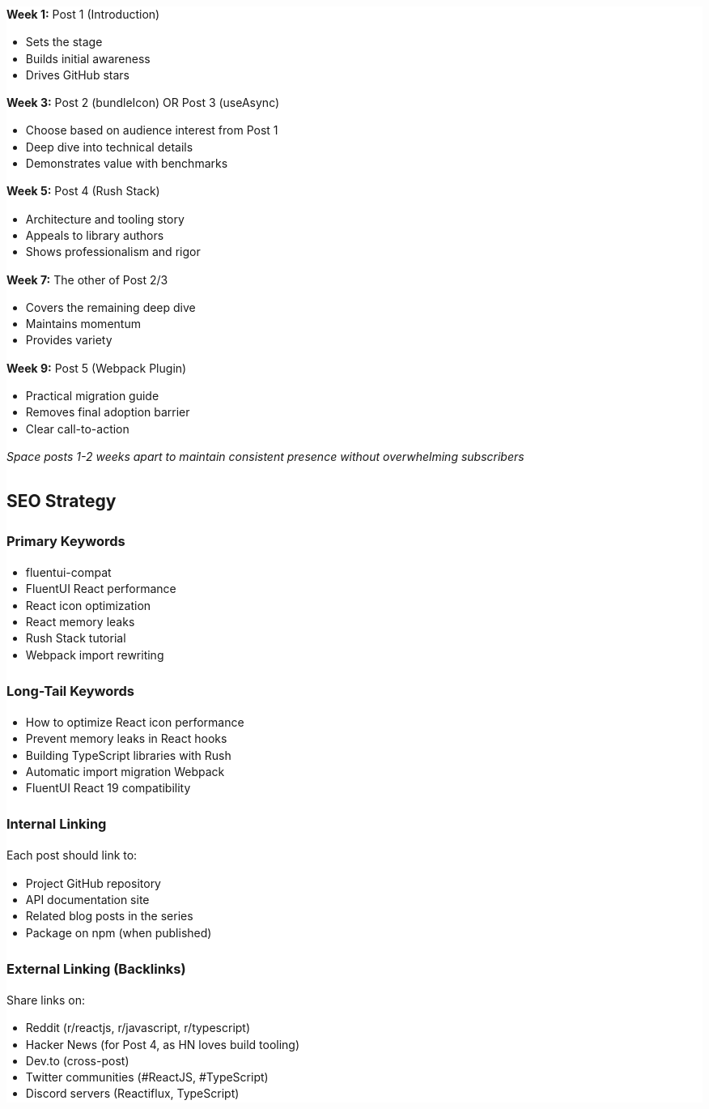 **Week 1:** Post 1 (Introduction)
- Sets the stage
- Builds initial awareness
- Drives GitHub stars

**Week 3:** Post 2 (bundleIcon) OR Post 3 (useAsync)
- Choose based on audience interest from Post 1
- Deep dive into technical details
- Demonstrates value with benchmarks

**Week 5:** Post 4 (Rush Stack)
- Architecture and tooling story
- Appeals to library authors
- Shows professionalism and rigor

**Week 7:** The other of Post 2/3
- Covers the remaining deep dive
- Maintains momentum
- Provides variety

**Week 9:** Post 5 (Webpack Plugin)
- Practical migration guide
- Removes final adoption barrier
- Clear call-to-action

*Space posts 1-2 weeks apart to maintain consistent presence without overwhelming subscribers*

## SEO Strategy

### Primary Keywords
- fluentui-compat
- FluentUI React performance
- React icon optimization
- React memory leaks
- Rush Stack tutorial
- Webpack import rewriting

### Long-Tail Keywords
- How to optimize React icon performance
- Prevent memory leaks in React hooks
- Building TypeScript libraries with Rush
- Automatic import migration Webpack
- FluentUI React 19 compatibility

### Internal Linking
Each post should link to:
- Project GitHub repository
- API documentation site
- Related blog posts in the series
- Package on npm (when published)

### External Linking (Backlinks)
Share links on:
- Reddit (r/reactjs, r/javascript, r/typescript)
- Hacker News (for Post 4, as HN loves build tooling)
- Dev.to (cross-post)
- Twitter communities (#ReactJS, #TypeScript)
- Discord servers (Reactiflux, TypeScript)
